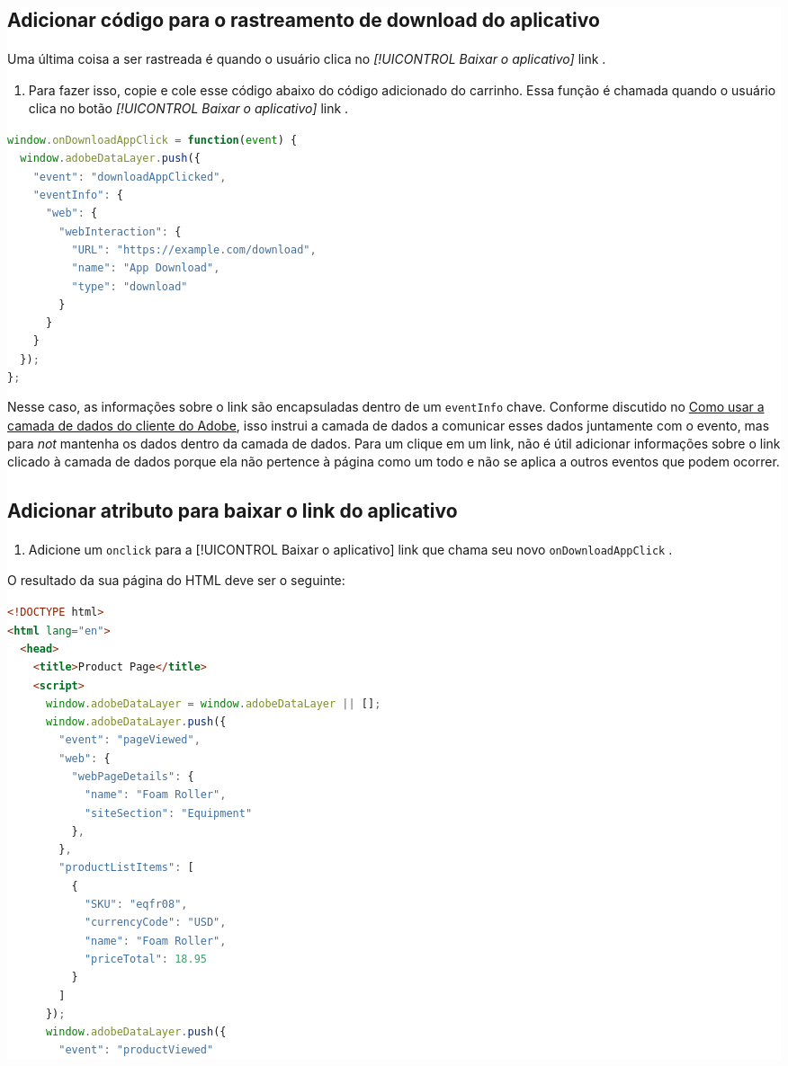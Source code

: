 ## Adicionar código para o rastreamento de download do aplicativo

Uma última coisa a ser rastreada é quando o usuário clica no _[!UICONTROL Baixar o aplicativo]_ link .

1. Para fazer isso, copie e cole esse código abaixo do código adicionado do carrinho. Essa função é chamada quando o usuário clica no botão _[!UICONTROL Baixar o aplicativo]_ link .

```js
window.onDownloadAppClick = function(event) {
  window.adobeDataLayer.push({
    "event": "downloadAppClicked",
    "eventInfo": {
      "web": {
        "webInteraction": {
          "URL": "https://example.com/download",
          "name": "App Download",
          "type": "download"
        }
      }
    }
  });
};
```

Nesse caso, as informações sobre o link são encapsuladas dentro de um `eventInfo` chave. Conforme discutido no [Como usar a camada de dados do cliente do Adobe](how-to-use-the-adobe-client-data-layer.md), isso instrui a camada de dados a comunicar esses dados juntamente com o evento, mas para _not_ mantenha os dados dentro da camada de dados. Para um clique em um link, não é útil adicionar informações sobre o link clicado à camada de dados porque ela não pertence à página como um todo e não se aplica a outros eventos que podem ocorrer.

## Adicionar atributo para baixar o link do aplicativo

1. Adicione um `onclick` para a [!UICONTROL Baixar o aplicativo] link que chama seu novo `onDownloadAppClick` .

O resultado da sua página do HTML deve ser o seguinte:

```html
<!DOCTYPE html>
<html lang="en">
  <head>
    <title>Product Page</title>
    <script>
      window.adobeDataLayer = window.adobeDataLayer || [];
      window.adobeDataLayer.push({
        "event": "pageViewed",
        "web": {
          "webPageDetails": {
            "name": "Foam Roller",
            "siteSection": "Equipment"
          },
        },
        "productListItems": [
          {
            "SKU": "eqfr08",
            "currencyCode": "USD",
            "name": "Foam Roller",
            "priceTotal": 18.95
          }
        ]
      });
      window.adobeDataLayer.push({
        "event": "productViewed"
```